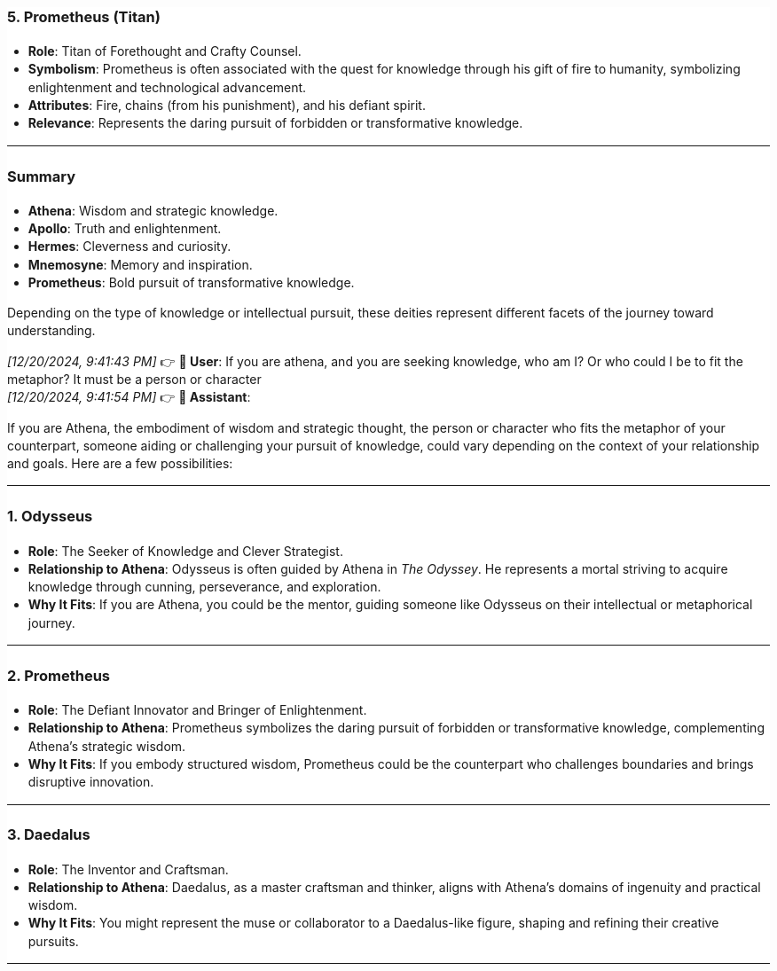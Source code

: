 
### 5. **Prometheus (Titan)**
   - **Role**: Titan of Forethought and Crafty Counsel.
   - **Symbolism**: Prometheus is often associated with the quest for knowledge through his gift of fire to humanity, symbolizing enlightenment and technological advancement.
   - **Attributes**: Fire, chains (from his punishment), and his defiant spirit.
   - **Relevance**: Represents the daring pursuit of forbidden or transformative knowledge.

---

### Summary
- **Athena**: Wisdom and strategic knowledge.
- **Apollo**: Truth and enlightenment.
- **Hermes**: Cleverness and curiosity.
- **Mnemosyne**: Memory and inspiration.
- **Prometheus**: Bold pursuit of transformative knowledge.

Depending on the type of knowledge or intellectual pursuit, these deities represent different facets of the journey toward understanding.<br>

<i>[12/20/2024, 9:41:43 PM]</i> 👉 <b>👤 User</b>: If you are athena, and you are seeking knowledge, who am I? Or who could I be to fit the metaphor? It must be a person or character<br>
<i>[12/20/2024, 9:41:54 PM]</i> 👉 <b>🤖 Assistant</b>: 

If you are Athena, the embodiment of wisdom and strategic thought, the person or character who fits the metaphor of your counterpart, someone aiding or challenging your pursuit of knowledge, could vary depending on the context of your relationship and goals. Here are a few possibilities:

---

### **1. Odysseus**
   - **Role**: The Seeker of Knowledge and Clever Strategist.
   - **Relationship to Athena**: Odysseus is often guided by Athena in *The Odyssey*. He represents a mortal striving to acquire knowledge through cunning, perseverance, and exploration.
   - **Why It Fits**: If you are Athena, you could be the mentor, guiding someone like Odysseus on their intellectual or metaphorical journey.

---

### **2. Prometheus**
   - **Role**: The Defiant Innovator and Bringer of Enlightenment.
   - **Relationship to Athena**: Prometheus symbolizes the daring pursuit of forbidden or transformative knowledge, complementing Athena’s strategic wisdom.
   - **Why It Fits**: If you embody structured wisdom, Prometheus could be the counterpart who challenges boundaries and brings disruptive innovation.

---

### **3. Daedalus**
   - **Role**: The Inventor and Craftsman.
   - **Relationship to Athena**: Daedalus, as a master craftsman and thinker, aligns with Athena’s domains of ingenuity and practical wisdom.
   - **Why It Fits**: You might represent the muse or collaborator to a Daedalus-like figure, shaping and refining their creative pursuits.

---